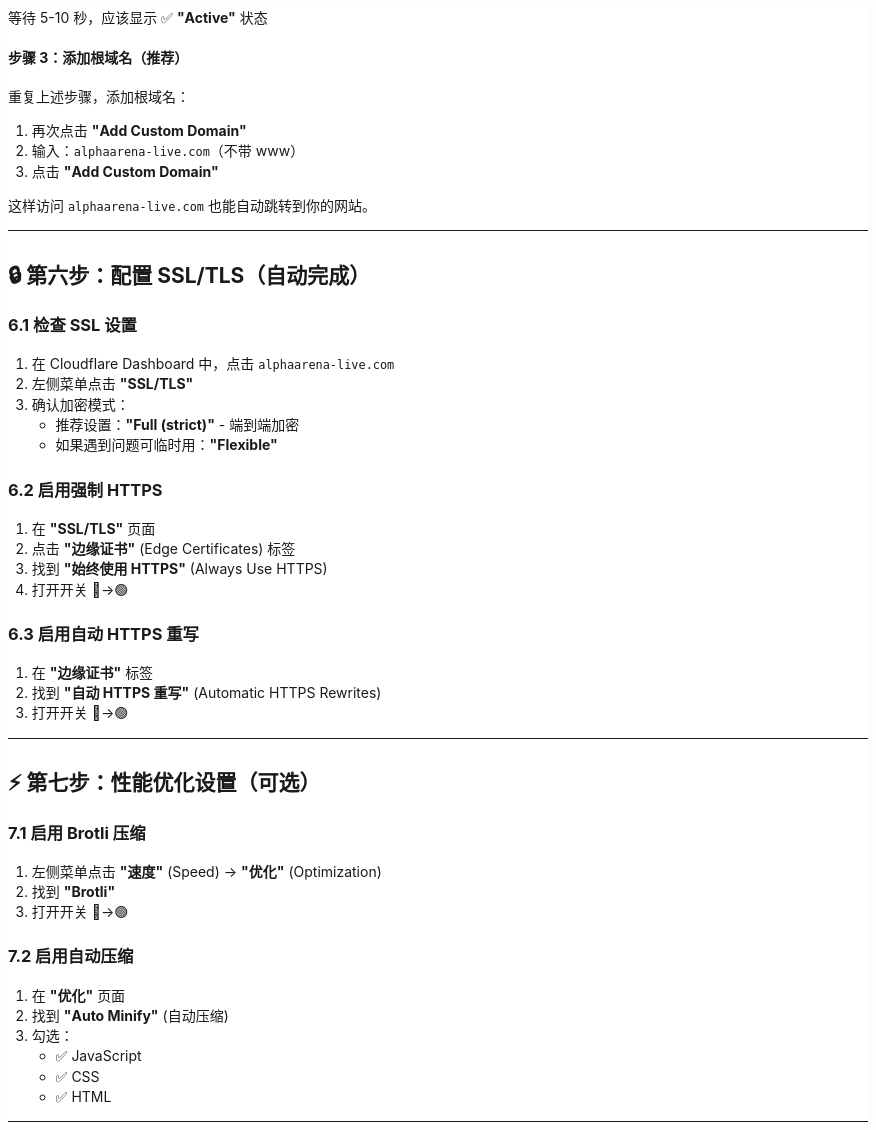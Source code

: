 等待 5-10 秒，应该显示 ✅ **"Active"** 状态

#### 步骤 3：添加根域名（推荐）

重复上述步骤，添加根域名：

1. 再次点击 **"Add Custom Domain"**
2. 输入：`alphaarena-live.com`（不带 www）
3. 点击 **"Add Custom Domain"**

这样访问 `alphaarena-live.com` 也能自动跳转到你的网站。

---

## 🔒 第六步：配置 SSL/TLS（自动完成）

### 6.1 检查 SSL 设置

1. 在 Cloudflare Dashboard 中，点击 `alphaarena-live.com`
2. 左侧菜单点击 **"SSL/TLS"**
3. 确认加密模式：
   - 推荐设置：**"Full (strict)"** - 端到端加密
   - 如果遇到问题可临时用：**"Flexible"**

### 6.2 启用强制 HTTPS

1. 在 **"SSL/TLS"** 页面
2. 点击 **"边缘证书"** (Edge Certificates) 标签
3. 找到 **"始终使用 HTTPS"** (Always Use HTTPS)
4. 打开开关 🔵→🟢

### 6.3 启用自动 HTTPS 重写

1. 在 **"边缘证书"** 标签
2. 找到 **"自动 HTTPS 重写"** (Automatic HTTPS Rewrites)
3. 打开开关 🔵→🟢

---

## ⚡ 第七步：性能优化设置（可选）

### 7.1 启用 Brotli 压缩

1. 左侧菜单点击 **"速度"** (Speed) → **"优化"** (Optimization)
2. 找到 **"Brotli"**
3. 打开开关 🔵→🟢

### 7.2 启用自动压缩

1. 在 **"优化"** 页面
2. 找到 **"Auto Minify"** (自动压缩)
3. 勾选：
   - ✅ JavaScript
   - ✅ CSS
   - ✅ HTML

---